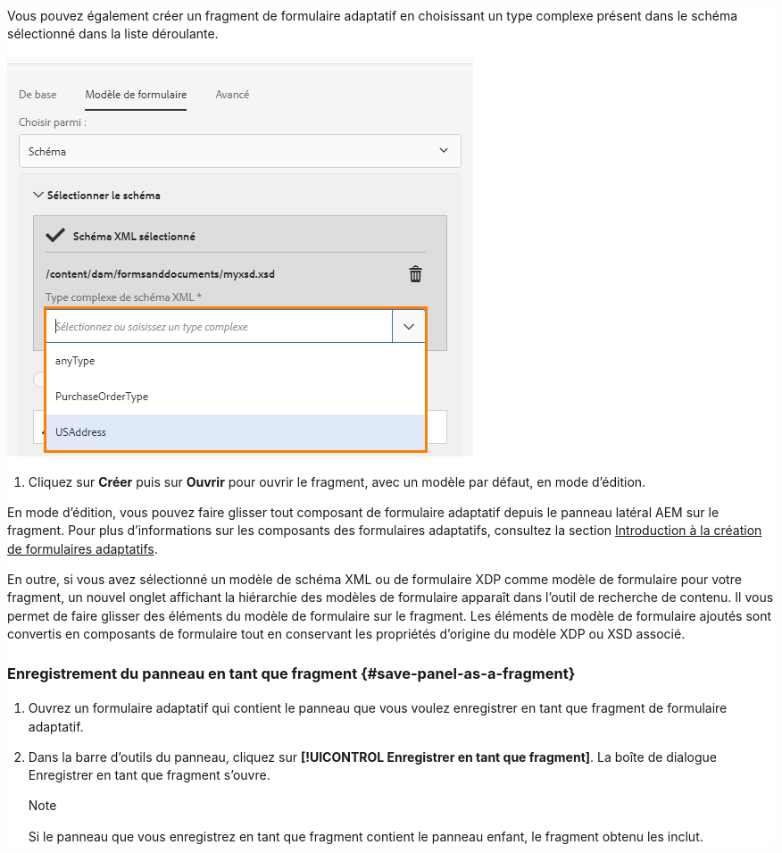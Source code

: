    Vous pouvez également créer un fragment de formulaire adaptatif en choisissant un type complexe présent dans le schéma sélectionné dans la liste déroulante.

   ![Sélection d’un type complexe dans le modèle de schéma XML spécifié](assets/complex-type.png)

1. Cliquez sur **Créer** puis sur **Ouvrir** pour ouvrir le fragment, avec un modèle par défaut, en mode d’édition.

En mode d’édition, vous pouvez faire glisser tout composant de formulaire adaptatif depuis le panneau latéral AEM sur le fragment. Pour plus d’informations sur les composants des formulaires adaptatifs, consultez la section [Introduction à la création de formulaires adaptatifs](../../forms/using/introduction-forms-authoring.md).

En outre, si vous avez sélectionné un modèle de schéma XML ou de formulaire XDP comme modèle de formulaire pour votre fragment, un nouvel onglet affichant la hiérarchie des modèles de formulaire apparaît dans l’outil de recherche de contenu. Il vous permet de faire glisser des éléments du modèle de formulaire sur le fragment. Les éléments de modèle de formulaire ajoutés sont convertis en composants de formulaire tout en conservant les propriétés d’origine du modèle XDP ou XSD associé.

### Enregistrement du panneau en tant que fragment {#save-panel-as-a-fragment}

1. Ouvrez un formulaire adaptatif qui contient le panneau que vous voulez enregistrer en tant que fragment de formulaire adaptatif.
1. Dans la barre d’outils du panneau, cliquez sur **[!UICONTROL Enregistrer en tant que fragment]**. La boîte de dialogue Enregistrer en tant que fragment s’ouvre.

   >[!NOTE]
   >
   >Si le panneau que vous enregistrez en tant que fragment contient le panneau enfant, le fragment obtenu les inclut.
